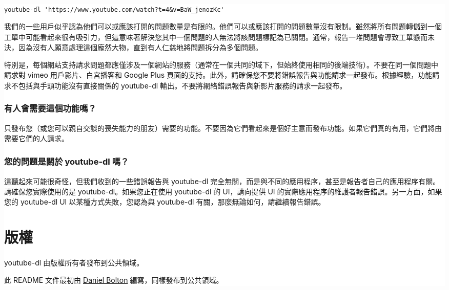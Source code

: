 ```youtube-dl 'https://www.youtube.com/watch?t=4&v=BaW_jenozKc'```

我們的一些用戶似乎認為他們可以或應該打開的問題數量是有限的。他們可以或應該打開的問題數量沒有限制。雖然將所有問題轉儲到一個工單中可能看起來很有吸引力，但這意味著解決您其中一個問題的人無法將該問題標記為已關閉。通常，報告一堆問題會導致工單懸而未決，因為沒有人願意處理這個龐然大物，直到有人仁慈地將問題拆分為多個問題。

特別是，每個網站支持請求問題都應僅涉及一個網站的服務（通常在一個共同的域下，但始終使用相同的後端技術）。不要在同一個問題中請求對 vimeo 用戶影片、白宮播客和 Google Plus 頁面的支持。此外，請確保您不要將錯誤報告與功能請求一起發布。根據經驗，功能請求不包括與手頭功能沒有直接關係的 youtube-dl 輸出。不要將網絡錯誤報告與新影片服務的請求一起發布。

### 有人會需要這個功能嗎？

只發布您（或您可以親自交談的喪失能力的朋友）需要的功能。不要因為它們看起來是個好主意而發布功能。如果它們真的有用，它們將由需要它們的人請求。

### 您的問題是關於 youtube-dl 嗎？

這聽起來可能很奇怪，但我們收到的一些錯誤報告與 youtube-dl 完全無關，而是與不同的應用程序，甚至是報告者自己的應用程序有關。請確保您實際使用的是 youtube-dl。如果您正在使用 youtube-dl 的 UI，請向提供 UI 的實際應用程序的維護者報告錯誤。另一方面，如果您的 youtube-dl UI 以某種方式失敗，您認為與 youtube-dl 有關，那麼無論如何，請繼續報告錯誤。

# 版權

youtube-dl 由版權所有者發布到公共領域。

此 README 文件最初由 [Daniel Bolton](https://github.com/dbbolton) 編寫，同樣發布到公共領域。
